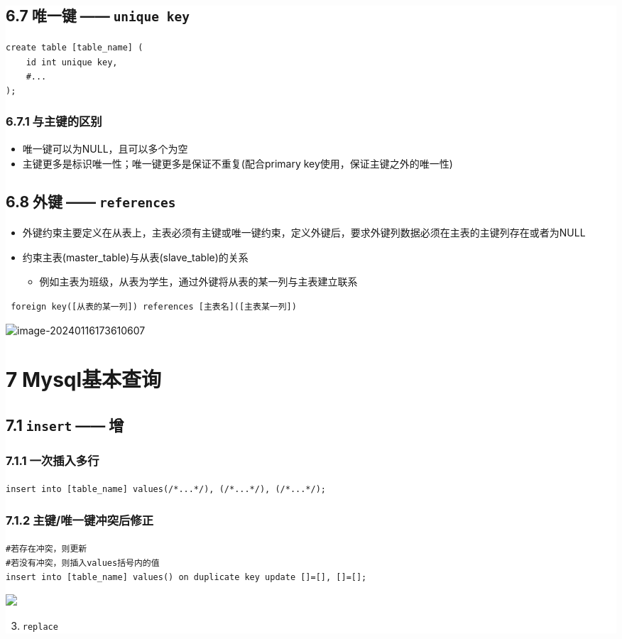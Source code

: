 

## 6.7 唯一键 —— `unique key` 

```mysql
create table [table_name] (
    id int unique key,
    #...
);
```

### 6.7.1 与主键的区别

- 唯一键可以为NULL，且可以多个为空 
- 主键更多是标识唯一性；唯一键更多是保证不重复(配合primary key使用，保证主键之外的唯一性)

## 6.8 外键 —— `references`

- 外键约束主要定义在从表上，主表必须有主键或唯一键约束，定义外键后，要求外键列数据必须在主表的主键列存在或者为NULL

- 约束主表(master_table)与从表(slave_table)的关系
  - 例如主表为班级，从表为学生，通过外键将从表的某一列与主表建立联系

```mysql
 foreign key([从表的某一列]) references [主表名]([主表某一列])
```

![image-20240116173610607](https://typora-dusong.oss-cn-chengdu.aliyuncs.com/image-20240116173610607.png)



# 7 Mysql基本查询

## 7.1 `insert` —— 增

### 7.1.1 一次插入多行

```mysql
insert into [table_name] values(/*...*/), (/*...*/), (/*...*/);
```

 

### 7.1.2 主键/唯一键冲突后修正

```mysql
#若存在冲突，则更新
#若没有冲突，则插入values括号内的值
insert into [table_name] values() on duplicate key update []=[], []=[];
```

![ ](https://typora-dusong.oss-cn-chengdu.aliyuncs.com/image-20240116184949280.png)      

3. `replace`


[^1]: 下述以该表为例
[^4]: 查找hobby中包含football的数据
[^7]: `int(10) unsigned`中的10，表示因为该无符号整数最大值2^32总共有10位数字（有符号11位，有一位表示符号）
